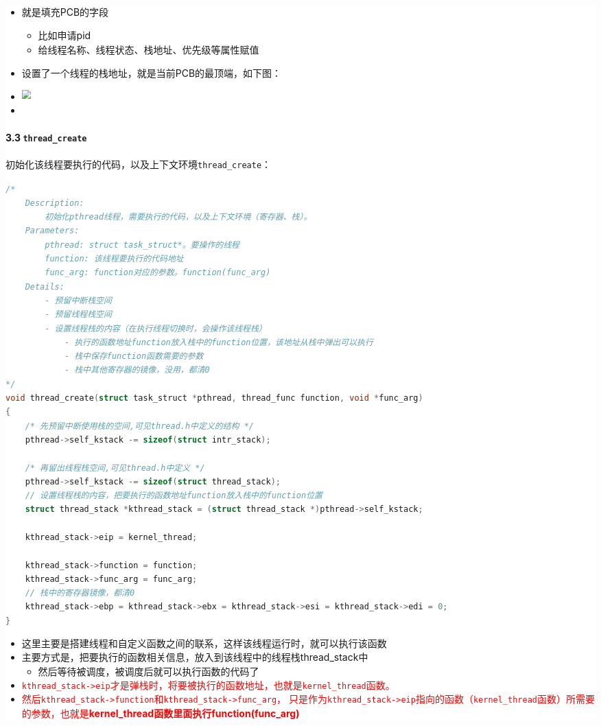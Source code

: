 - 就是填充PCB的字段
  - 比如申请pid
  - 给线程名称、线程状态、栈地址、优先级等属性赋值

- 设置了一个线程的栈地址，就是当前PCB的最顶端，如下图：
- <img src="https://gitee.com/imcgr/image_blog/raw/master/20210617164747.png" style="zoom: 80%; " align="left" />
- 

#### 3.3 ```thread_create```

初始化该线程要执行的代码，以及上下文环境```thread_create```：

```c
/*
    Description:
        初始化pthread线程，需要执行的代码，以及上下文环境（寄存器、栈）。
    Parameters:
        pthread: struct task_struct*。要操作的线程
        function: 该线程要执行的代码地址
        func_arg: function对应的参数。function(func_arg)
    Details:
        - 预留中断栈空间
        - 预留线程栈空间
        - 设置线程栈的内容（在执行线程切换时，会操作该线程栈）
            - 执行的函数地址function放入栈中的function位置，该地址从栈中弹出可以执行
            - 栈中保存function函数需要的参数
            - 栈中其他寄存器的镜像，没用，都清0
*/
void thread_create(struct task_struct *pthread, thread_func function, void *func_arg)
{
    /* 先预留中断使用栈的空间,可见thread.h中定义的结构 */
    pthread->self_kstack -= sizeof(struct intr_stack);

    /* 再留出线程栈空间,可见thread.h中定义 */
    pthread->self_kstack -= sizeof(struct thread_stack);
    // 设置线程栈的内容，把要执行的函数地址function放入栈中的function位置
    struct thread_stack *kthread_stack = (struct thread_stack *)pthread->self_kstack;
    
    kthread_stack->eip = kernel_thread;
    
    kthread_stack->function = function;
    kthread_stack->func_arg = func_arg;
    // 栈中的寄存器镜像，都清0 
    kthread_stack->ebp = kthread_stack->ebx = kthread_stack->esi = kthread_stack->edi = 0;
}
```

- 这里主要是搭建线程和自定义函数之间的联系，这样该线程运行时，就可以执行该函数
- 主要方式是，把要执行的函数相关信息，放入到该线程中的线程栈thread_stack中
  - 然后等待被调度，被调度后就可以执行函数的代码了
- <font color="red">```kthread_stack->eip```才是弹栈时，将要被执行的函数地址，也就是```kernel_thread```函数。</font>
- <font color="red">然后```kthread_stack->function```和```kthread_stack->func_arg```， 只是作为```kthread_stack->eip```指向的函数（```kernel_thread```函数）所需要的参数，也就是<b>kernel_thread函数里面执行function(func_arg)</b></font>
